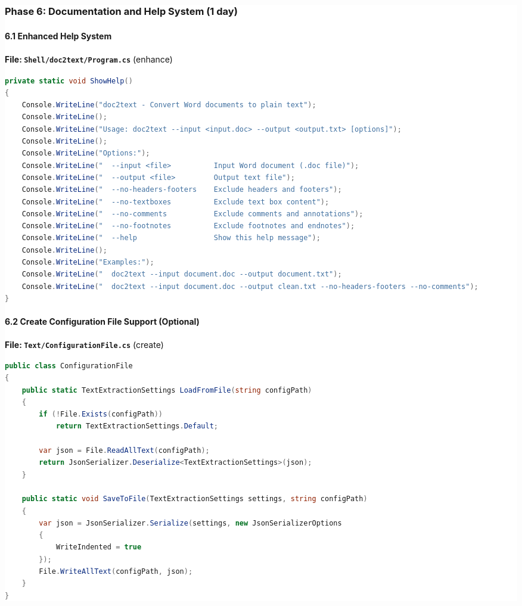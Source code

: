 ### Phase 6: Documentation and Help System (1 day)

#### 6.1 Enhanced Help System
**File: `Shell/doc2text/Program.cs`** (enhance)

```csharp
private static void ShowHelp()
{
    Console.WriteLine("doc2text - Convert Word documents to plain text");
    Console.WriteLine();
    Console.WriteLine("Usage: doc2text --input <input.doc> --output <output.txt> [options]");
    Console.WriteLine();
    Console.WriteLine("Options:");
    Console.WriteLine("  --input <file>          Input Word document (.doc file)");
    Console.WriteLine("  --output <file>         Output text file");
    Console.WriteLine("  --no-headers-footers    Exclude headers and footers");
    Console.WriteLine("  --no-textboxes          Exclude text box content");
    Console.WriteLine("  --no-comments           Exclude comments and annotations");
    Console.WriteLine("  --no-footnotes          Exclude footnotes and endnotes");
    Console.WriteLine("  --help                  Show this help message");
    Console.WriteLine();
    Console.WriteLine("Examples:");
    Console.WriteLine("  doc2text --input document.doc --output document.txt");
    Console.WriteLine("  doc2text --input document.doc --output clean.txt --no-headers-footers --no-comments");
}
```

#### 6.2 Create Configuration File Support (Optional)
**File: `Text/ConfigurationFile.cs`** (create)

```csharp
public class ConfigurationFile
{
    public static TextExtractionSettings LoadFromFile(string configPath)
    {
        if (!File.Exists(configPath))
            return TextExtractionSettings.Default;
            
        var json = File.ReadAllText(configPath);
        return JsonSerializer.Deserialize<TextExtractionSettings>(json);
    }
    
    public static void SaveToFile(TextExtractionSettings settings, string configPath)
    {
        var json = JsonSerializer.Serialize(settings, new JsonSerializerOptions 
        { 
            WriteIndented = true 
        });
        File.WriteAllText(configPath, json);
    }
}
```
